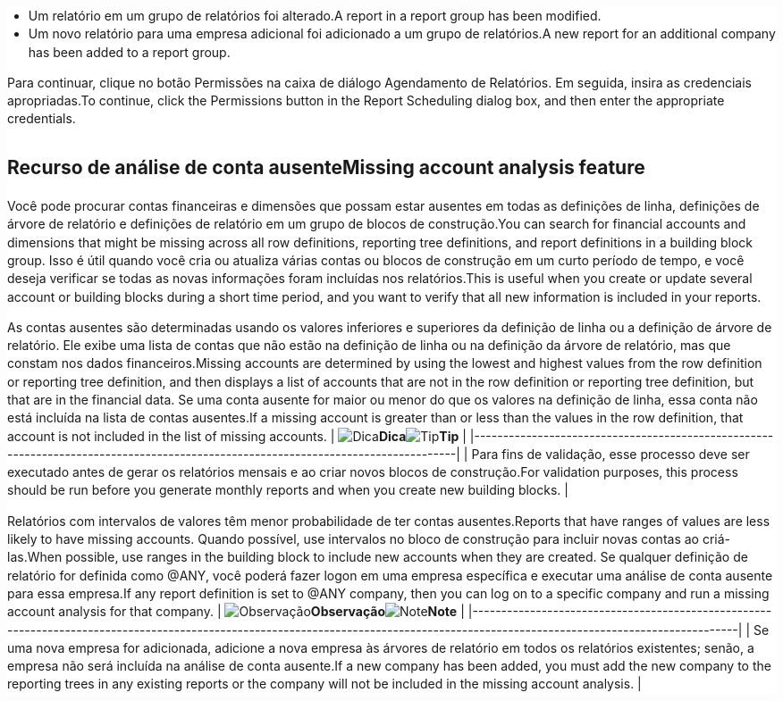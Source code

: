 -   <span data-ttu-id="aa4ef-178">Um relatório em um grupo de relatórios foi alterado.</span><span class="sxs-lookup"><span data-stu-id="aa4ef-178">A report in a report group has been modified.</span></span>
-   <span data-ttu-id="aa4ef-179">Um novo relatório para uma empresa adicional foi adicionado a um grupo de relatórios.</span><span class="sxs-lookup"><span data-stu-id="aa4ef-179">A new report for an additional company has been added to a report group.</span></span>

<span data-ttu-id="aa4ef-180">Para continuar, clique no botão Permissões na caixa de diálogo Agendamento de Relatórios. Em seguida, insira as credenciais apropriadas.</span><span class="sxs-lookup"><span data-stu-id="aa4ef-180">To continue, click the Permissions button in the Report Scheduling dialog box, and then enter the appropriate credentials.</span></span>

## <a name="missing-account-analysis-feature"></a><span data-ttu-id="aa4ef-181">Recurso de análise de conta ausente</span><span class="sxs-lookup"><span data-stu-id="aa4ef-181">Missing account analysis feature</span></span>
<span data-ttu-id="aa4ef-182">Você pode procurar contas financeiras e dimensões que possam estar ausentes em todas as definições de linha, definições de árvore de relatório e definições de relatório em um grupo de blocos de construção.</span><span class="sxs-lookup"><span data-stu-id="aa4ef-182">You can search for financial accounts and dimensions that might be missing across all row definitions, reporting tree definitions, and report definitions in a building block group.</span></span> <span data-ttu-id="aa4ef-183">Isso é útil quando você cria ou atualiza várias contas ou blocos de construção em um curto período de tempo, e você deseja verificar se todas as novas informações foram incluídas nos relatórios.</span><span class="sxs-lookup"><span data-stu-id="aa4ef-183">This is useful when you create or update several account or building blocks during a short time period, and you want to verify that all new information is included in your reports.</span></span>

<span data-ttu-id="aa4ef-184">As contas ausentes são determinadas usando os valores inferiores e superiores da definição de linha ou a definição de árvore de relatório. Ele exibe uma lista de contas que não estão na definição de linha ou na definição da árvore de relatório, mas que constam nos dados financeiros.</span><span class="sxs-lookup"><span data-stu-id="aa4ef-184">Missing accounts are determined by using the lowest and highest values from the row definition or reporting tree definition, and then displays a list of accounts that are not in the row definition or reporting tree definition, but that are in the financial data.</span></span> <span data-ttu-id="aa4ef-185">Se uma conta ausente for maior ou menor do que os valores na definição de linha, essa conta não está incluída na lista de contas ausentes.</span><span class="sxs-lookup"><span data-stu-id="aa4ef-185">If a missing account is greater than or less than the values in the row definition, that account is not included in the list of missing accounts.</span></span>
| <span data-ttu-id="aa4ef-186">![Dica](https://i-technet.sec.s-msft.com/areas/global/content/clear.gif "Dica")**Dica**</span><span class="sxs-lookup"><span data-stu-id="aa4ef-186">![Tip](https://i-technet.sec.s-msft.com/areas/global/content/clear.gif "Tip")**Tip**</span></span>                                             |
|----------------------------------------------------------------------------------------------------------------------------------|
| <span data-ttu-id="aa4ef-187">Para fins de validação, esse processo deve ser executado antes de gerar os relatórios mensais e ao criar novos blocos de construção.</span><span class="sxs-lookup"><span data-stu-id="aa4ef-187">For validation purposes, this process should be run before you generate monthly reports and when you create new building blocks.</span></span> |

<span data-ttu-id="aa4ef-188">Relatórios com intervalos de valores têm menor probabilidade de ter contas ausentes.</span><span class="sxs-lookup"><span data-stu-id="aa4ef-188">Reports that have ranges of values are less likely to have missing accounts.</span></span> <span data-ttu-id="aa4ef-189">Quando possível, use intervalos no bloco de construção para incluir novas contas ao criá-las.</span><span class="sxs-lookup"><span data-stu-id="aa4ef-189">When possible, use ranges in the building block to include new accounts when they are created.</span></span> <span data-ttu-id="aa4ef-190">Se qualquer definição de relatório for definida como @ANY, você poderá fazer logon em uma empresa específica e executar uma análise de conta ausente para essa empresa.</span><span class="sxs-lookup"><span data-stu-id="aa4ef-190">If any report definition is set to @ANY company, then you can log on to a specific company and run a missing account analysis for that company.</span></span>
| <span data-ttu-id="aa4ef-191">![Observação](https://i-technet.sec.s-msft.com/areas/global/content/clear.gif "Observação")**Observação**</span><span class="sxs-lookup"><span data-stu-id="aa4ef-191">![Note](https://i-technet.sec.s-msft.com/areas/global/content/clear.gif "Note")**Note**</span></span>                                                                                           |
|-----------------------------------------------------------------------------------------------------------------------------------------------------------------------------------|
| <span data-ttu-id="aa4ef-192">Se uma nova empresa for adicionada, adicione a nova empresa às árvores de relatório em todos os relatórios existentes; senão, a empresa não será incluída na análise de conta ausente.</span><span class="sxs-lookup"><span data-stu-id="aa4ef-192">If a new company has been added, you must add the new company to the reporting trees in any existing reports or the company will not be included in the missing account analysis.</span></span> |
